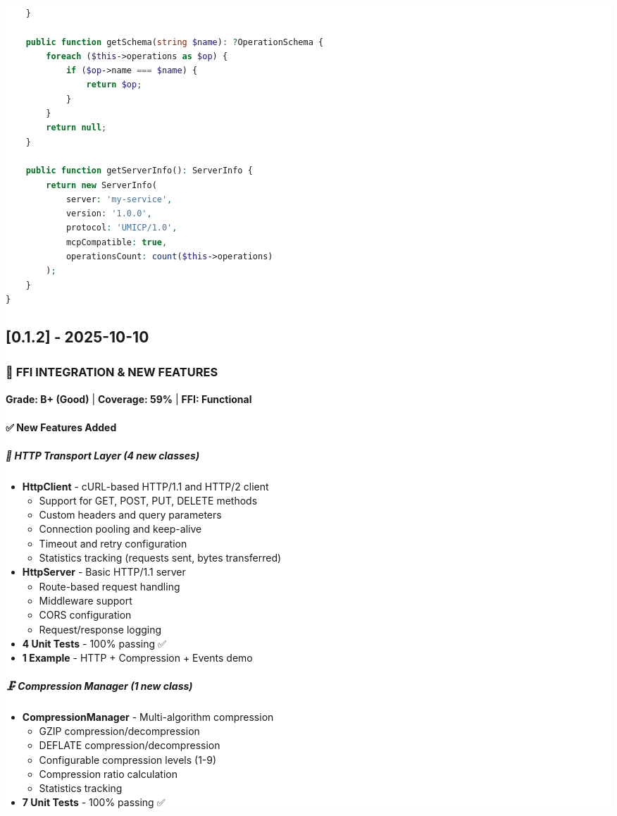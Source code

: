 ```php
    }
    
    public function getSchema(string $name): ?OperationSchema {
        foreach ($this->operations as $op) {
            if ($op->name === $name) {
                return $op;
            }
        }
        return null;
    }
    
    public function getServerInfo(): ServerInfo {
        return new ServerInfo(
            server: 'my-service',
            version: '1.0.0',
            protocol: 'UMICP/1.0',
            mcpCompatible: true,
            operationsCount: count($this->operations)
        );
    }
}
```

## [0.1.2] - 2025-10-10

### 🎉 **FFI INTEGRATION & NEW FEATURES**

**Grade: B+ (Good)** | **Coverage: 59%** | **FFI: Functional**

#### ✅ New Features Added

##### 🔧 **HTTP Transport Layer** (4 new classes)
- **HttpClient** - cURL-based HTTP/1.1 and HTTP/2 client
  - Support for GET, POST, PUT, DELETE methods
  - Custom headers and query parameters
  - Connection pooling and keep-alive
  - Timeout and retry configuration
  - Statistics tracking (requests sent, bytes transferred)
- **HttpServer** - Basic HTTP/1.1 server
  - Route-based request handling
  - Middleware support
  - CORS configuration
  - Request/response logging
- **4 Unit Tests** - 100% passing ✅
- **1 Example** - HTTP + Compression + Events demo

##### 🗜️ **Compression Manager** (1 new class)
- **CompressionManager** - Multi-algorithm compression
  - GZIP compression/decompression
  - DEFLATE compression/decompression
  - Configurable compression levels (1-9)
  - Compression ratio calculation
  - Statistics tracking
- **7 Unit Tests** - 100% passing ✅

